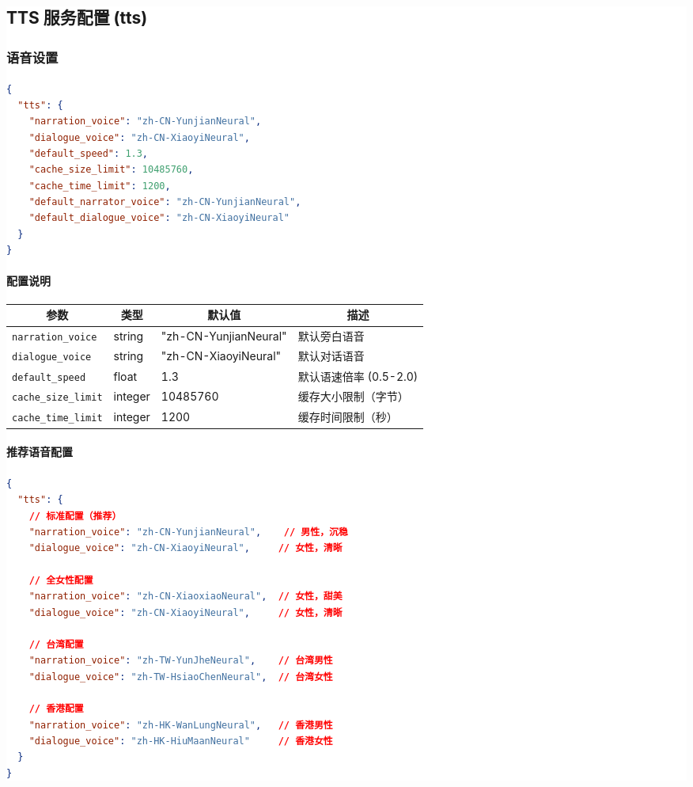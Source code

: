 ## TTS 服务配置 (tts)

### 语音设置

```json
{
  "tts": {
    "narration_voice": "zh-CN-YunjianNeural",
    "dialogue_voice": "zh-CN-XiaoyiNeural",
    "default_speed": 1.3,
    "cache_size_limit": 10485760,
    "cache_time_limit": 1200,
    "default_narrator_voice": "zh-CN-YunjianNeural",
    "default_dialogue_voice": "zh-CN-XiaoyiNeural"
  }
}
```

#### 配置说明

| 参数 | 类型 | 默认值 | 描述 |
|------|------|--------|------|
| `narration_voice` | string | "zh-CN-YunjianNeural" | 默认旁白语音 |
| `dialogue_voice` | string | "zh-CN-XiaoyiNeural" | 默认对话语音 |
| `default_speed` | float | 1.3 | 默认语速倍率 (0.5-2.0) |
| `cache_size_limit` | integer | 10485760 | 缓存大小限制（字节） |
| `cache_time_limit` | integer | 1200 | 缓存时间限制（秒） |

#### 推荐语音配置

```json
{
  "tts": {
    // 标准配置（推荐）
    "narration_voice": "zh-CN-YunjianNeural",    // 男性，沉稳
    "dialogue_voice": "zh-CN-XiaoyiNeural",     // 女性，清晰
    
    // 全女性配置
    "narration_voice": "zh-CN-XiaoxiaoNeural",  // 女性，甜美
    "dialogue_voice": "zh-CN-XiaoyiNeural",     // 女性，清晰
    
    // 台湾配置
    "narration_voice": "zh-TW-YunJheNeural",    // 台湾男性
    "dialogue_voice": "zh-TW-HsiaoChenNeural",  // 台湾女性
    
    // 香港配置
    "narration_voice": "zh-HK-WanLungNeural",   // 香港男性
    "dialogue_voice": "zh-HK-HiuMaanNeural"     // 香港女性
  }
}
```

